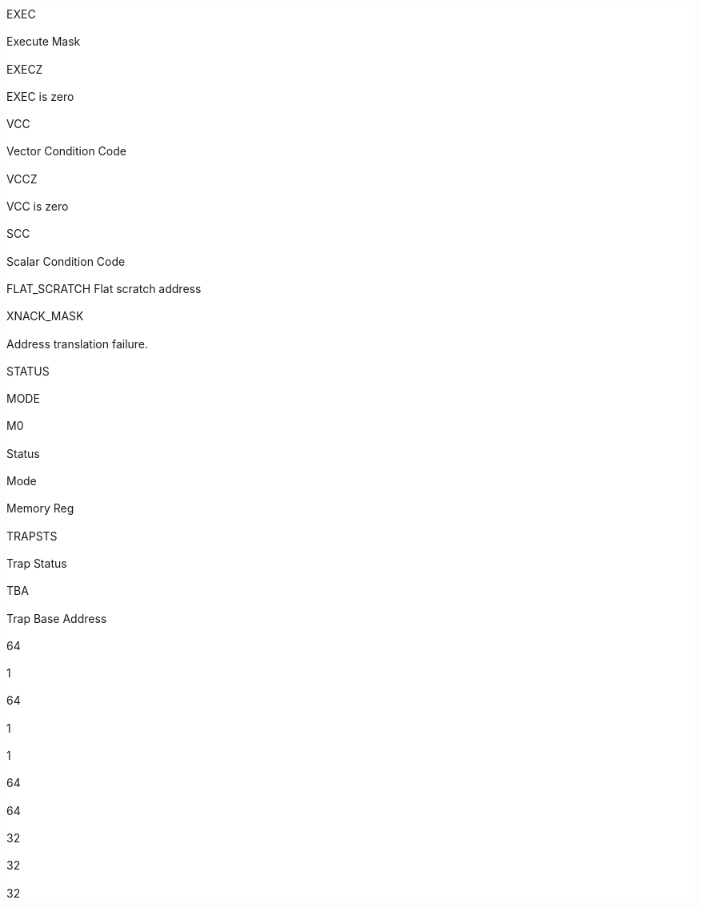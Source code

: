 EXEC

Execute Mask

EXECZ

EXEC is zero

VCC

Vector Condition Code

VCCZ

VCC is zero

SCC

Scalar Condition Code

FLAT_SCRATCH Flat scratch address

XNACK_MASK

Address translation failure.

STATUS

MODE

M0

Status

Mode

Memory Reg

TRAPSTS

Trap Status

TBA

Trap Base Address

64

1

64

1

1

64

64

32

32

32
